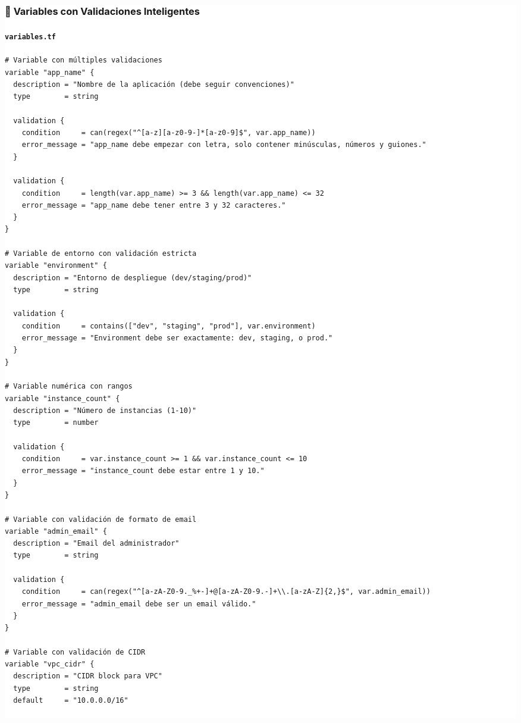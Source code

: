### 🎯 **Variables con Validaciones Inteligentes**[​](#-variables-con-validaciones-inteligentes "Enlace directo al -variables-con-validaciones-inteligentes")

#### `variables.tf`[​](#variablestf "Enlace directo al variablestf")

```
# Variable con múltiples validaciones
variable "app_name" {
  description = "Nombre de la aplicación (debe seguir convenciones)"
  type        = string
  
  validation {
    condition     = can(regex("^[a-z][a-z0-9-]*[a-z0-9]$", var.app_name))
    error_message = "app_name debe empezar con letra, solo contener minúsculas, números y guiones."
  }
  
  validation {
    condition     = length(var.app_name) >= 3 && length(var.app_name) <= 32
    error_message = "app_name debe tener entre 3 y 32 caracteres."
  }
}

# Variable de entorno con validación estricta
variable "environment" {
  description = "Entorno de despliegue (dev/staging/prod)"
  type        = string
  
  validation {
    condition     = contains(["dev", "staging", "prod"], var.environment)
    error_message = "Environment debe ser exactamente: dev, staging, o prod."
  }
}

# Variable numérica con rangos
variable "instance_count" {
  description = "Número de instancias (1-10)"
  type        = number
  
  validation {
    condition     = var.instance_count >= 1 && var.instance_count <= 10
    error_message = "instance_count debe estar entre 1 y 10."
  }
}

# Variable con validación de formato de email
variable "admin_email" {
  description = "Email del administrador"
  type        = string
  
  validation {
    condition     = can(regex("^[a-zA-Z0-9._%+-]+@[a-zA-Z0-9.-]+\\.[a-zA-Z]{2,}$", var.admin_email))
    error_message = "admin_email debe ser un email válido."
  }
}

# Variable con validación de CIDR
variable "vpc_cidr" {
  description = "CIDR block para VPC"
  type        = string
  default     = "10.0.0.0/16"
  
```